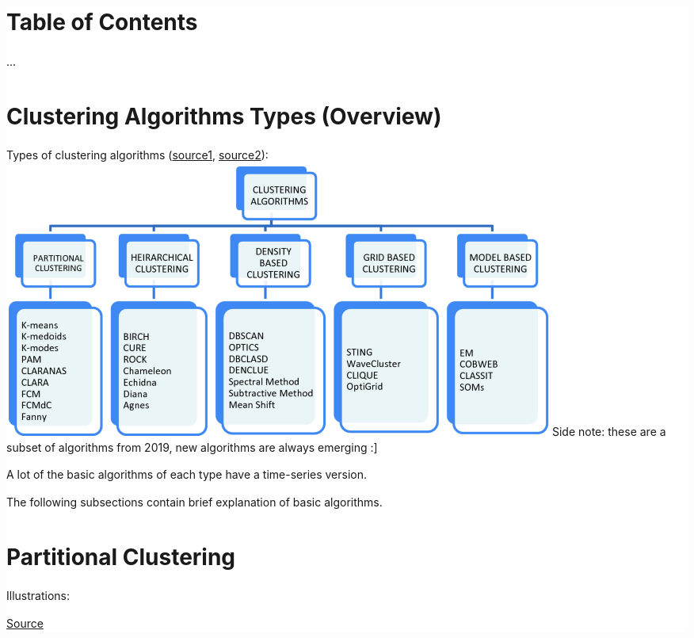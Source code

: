 
# Table of Contents
...

# Clustering Algorithms Types (Overview)

Types of clustering algorithms ([source1](https://link.springer.com/chapter/10.1007/978-981-13-7403-6_9), [source2](https://iprathore71.medium.com/clustering-975f8bc58af0)):
![Pasted image 20231020075812](Attachments%20-%20Clustering%20Algorithms/Pasted%20image%2020231020075812.png)
Side note: these are a subset of algorithms from 2019, new algorithms are always emerging :]

A lot of the basic algorithms of each type have a time-series version.

The following subsections contain brief explanation of basic algorithms.

# Partitional Clustering

Illustrations:

[Source](https://computing4all.com/courses/introductory-data-science/lessons/a-few-types-of-clustering-algorithms/)